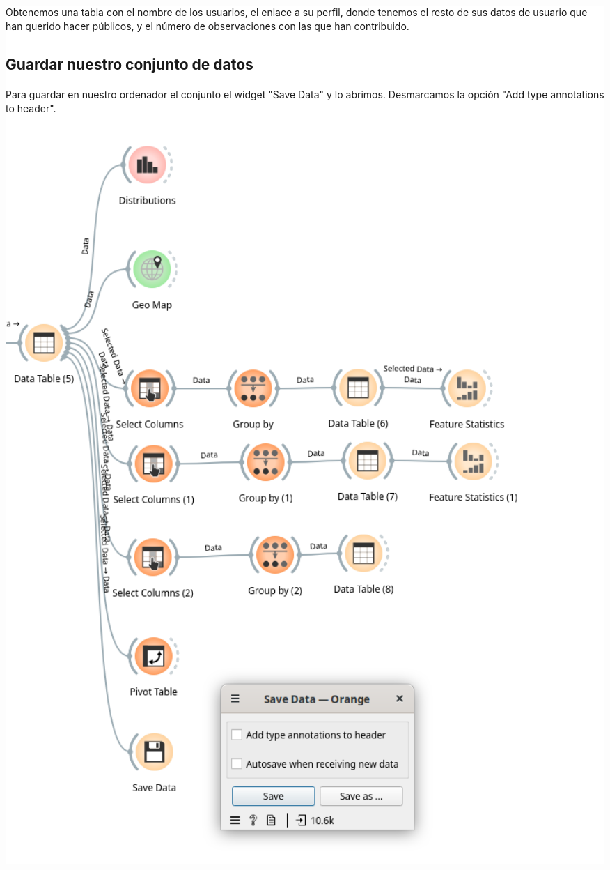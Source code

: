 Obtenemos una tabla con el nombre de los usuarios, el enlace a su perfil, donde tenemos el resto de sus datos de usuario que han querido hacer públicos, y el número de observaciones con las que han contribuido. 

## Guardar nuestro conjunto de datos

Para guardar en nuestro ordenador el conjunto el widget "Save Data" y lo abrimos. Desmarcamos la opción "Add type annotations to header". 

<img src="images/bioprat_22.png" alt="bioprat_22" width="800"/>
